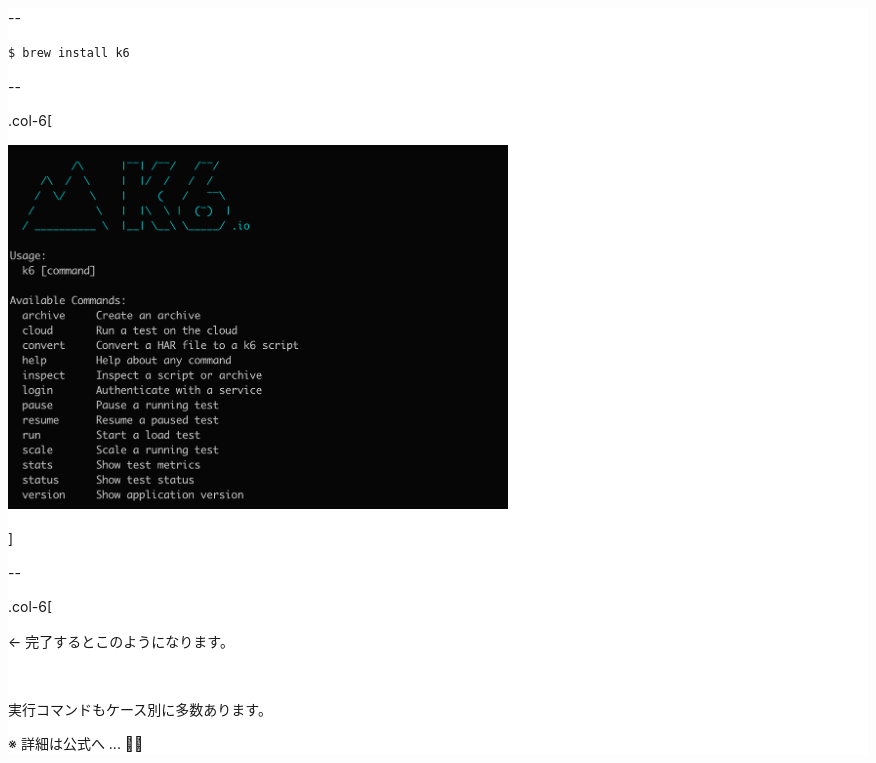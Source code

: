 --

```bash
$ brew install k6
```

--

.col-6[
  
<img src="image/k6.png" width="500px">

]

--

.col-6[

← 完了するとこのようになります。

<br>

実行コマンドもケース別に多数あります。

※ 詳細は公式へ ... 🙇‍♂️
